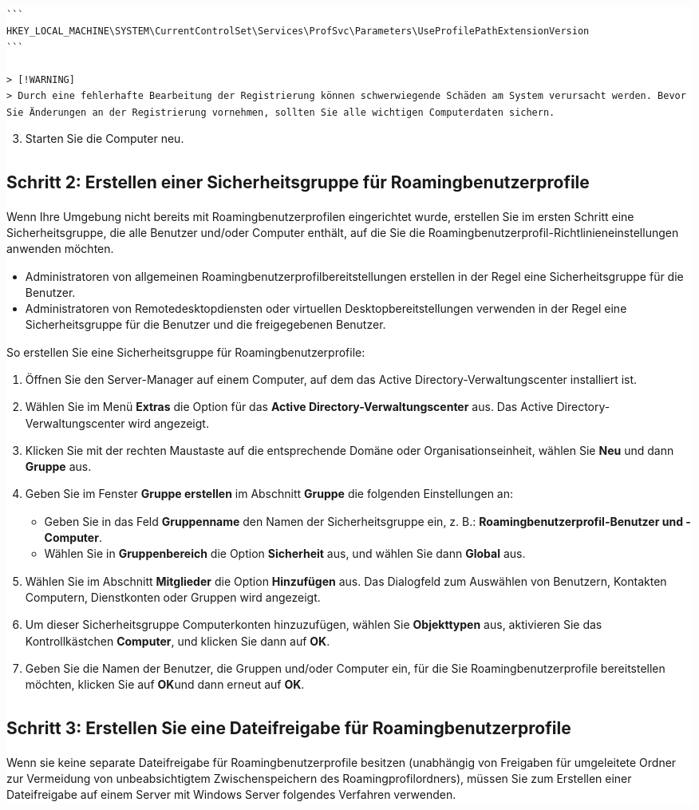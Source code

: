     ```
    HKEY_LOCAL_MACHINE\SYSTEM\CurrentControlSet\Services\ProfSvc\Parameters\UseProfilePathExtensionVersion
    ```

    > [!WARNING]
    > Durch eine fehlerhafte Bearbeitung der Registrierung können schwerwiegende Schäden am System verursacht werden. Bevor Sie Änderungen an der Registrierung vornehmen, sollten Sie alle wichtigen Computerdaten sichern.
3. Starten Sie die Computer neu.

## <a name="step-2-create-a-roaming-user-profiles-security-group"></a>Schritt 2: Erstellen einer Sicherheitsgruppe für Roamingbenutzerprofile

Wenn Ihre Umgebung nicht bereits mit Roamingbenutzerprofilen eingerichtet wurde, erstellen Sie im ersten Schritt eine Sicherheitsgruppe, die alle Benutzer und/oder Computer enthält, auf die Sie die Roamingbenutzerprofil-Richtlinieneinstellungen anwenden möchten.

- Administratoren von allgemeinen Roamingbenutzerprofilbereitstellungen erstellen in der Regel eine Sicherheitsgruppe für die Benutzer.
- Administratoren von Remotedesktopdiensten oder virtuellen Desktopbereitstellungen verwenden in der Regel eine Sicherheitsgruppe für die Benutzer und die freigegebenen Benutzer.

So erstellen Sie eine Sicherheitsgruppe für Roamingbenutzerprofile:

1. Öffnen Sie den Server-Manager auf einem Computer, auf dem das Active Directory-Verwaltungscenter installiert ist.
2. Wählen Sie im Menü **Extras** die Option für das **Active Directory-Verwaltungscenter** aus. Das Active Directory-Verwaltungscenter wird angezeigt.
3. Klicken Sie mit der rechten Maustaste auf die entsprechende Domäne oder Organisationseinheit, wählen Sie **Neu** und dann **Gruppe** aus.
4. Geben Sie im Fenster **Gruppe erstellen** im Abschnitt **Gruppe** die folgenden Einstellungen an:

    - Geben Sie in das Feld **Gruppenname** den Namen der Sicherheitsgruppe ein, z. B.: **Roamingbenutzerprofil-Benutzer und -Computer**.
    - Wählen Sie in **Gruppenbereich** die Option **Sicherheit** aus, und wählen Sie dann **Global** aus.

5. Wählen Sie im Abschnitt **Mitglieder** die Option **Hinzufügen** aus. Das Dialogfeld zum Auswählen von Benutzern, Kontakten Computern, Dienstkonten oder Gruppen wird angezeigt.
6. Um dieser Sicherheitsgruppe Computerkonten hinzuzufügen, wählen Sie **Objekttypen** aus, aktivieren Sie das Kontrollkästchen **Computer**, und klicken Sie dann auf **OK**.
7. Geben Sie die Namen der Benutzer, die Gruppen und/oder Computer ein, für die Sie Roamingbenutzerprofile bereitstellen möchten, klicken Sie auf **OK**und dann erneut auf **OK**.

## <a name="step-3-create-a-file-share-for-roaming-user-profiles"></a>Schritt 3: Erstellen Sie eine Dateifreigabe für Roamingbenutzerprofile

Wenn sie keine separate Dateifreigabe für Roamingbenutzerprofile besitzen (unabhängig von Freigaben für umgeleitete Ordner zur Vermeidung von unbeabsichtigtem Zwischenspeichern des Roamingprofilordners), müssen Sie zum Erstellen einer Dateifreigabe auf einem Server mit Windows Server folgendes Verfahren verwenden.
